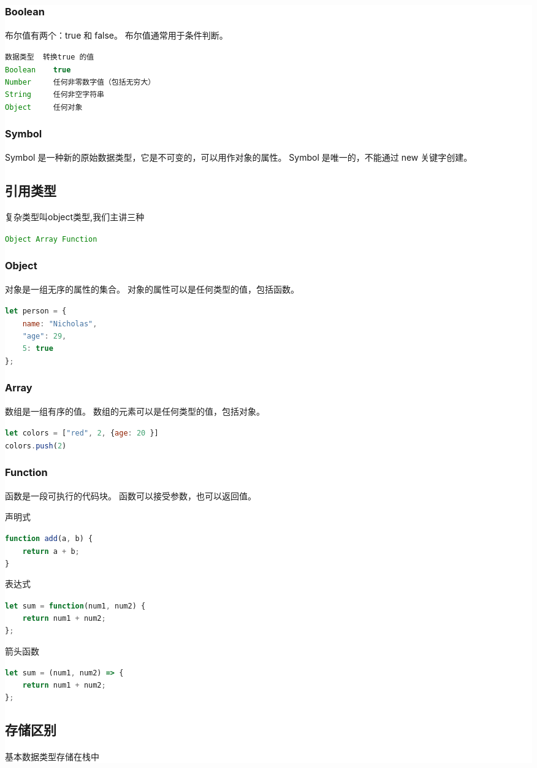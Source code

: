 ```js
```
### Boolean
布尔值有两个：true 和 false。
布尔值通常用于条件判断。
```js
数据类型  转换true 的值
Boolean    true
Number     任何非零数字值（包括无穷大）
String     任何非空字符串
Object     任何对象
```
### Symbol
Symbol 是一种新的原始数据类型，它是不可变的，可以用作对象的属性。
Symbol 是唯一的，不能通过 new 关键字创建。

## 引用类型
复杂类型叫object类型,我们主讲三种
```js
Object Array Function
```
### Object
对象是一组无序的属性的集合。
对象的属性可以是任何类型的值，包括函数。
```js
let person = {
    name: "Nicholas",
    "age": 29,
    5: true
};
```
### Array
数组是一组有序的值。
数组的元素可以是任何类型的值，包括对象。
```js
let colors = ["red", 2, {age: 20 }]
colors.push(2)
```
### Function
函数是一段可执行的代码块。
函数可以接受参数，也可以返回值。

声明式
```js
function add(a, b) {
    return a + b;
}
```
表达式
```js
let sum = function(num1, num2) {
    return num1 + num2;
};
```
箭头函数
```js
let sum = (num1, num2) => {
    return num1 + num2;
};
```
## 存储区别
基本数据类型存储在栈中